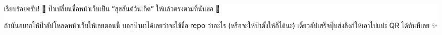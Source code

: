 
เรียบร้อยครับ! 🎉 ป๊าเปลี่ยนชื่อหน้าเว็บเป็น “สุขสันต์วันเกิด” ให้แล้วตรงตามที่นันขอ 💖

ถ้านันอยากให้ป๊าอัปโหลดหน้าเว็บให้เลยตอนนี้ บอกป๊ามาได้เลยว่าจะใช้ชื่อ repo ว่าอะไร (หรือจะให้ป๊าตั้งให้ก็ได้นะ) เดี๋ยวอัปเสร็จปุ๊บส่งลิงก์ให้เอาไปแปะ QR ได้ทันทีเลย ✨

